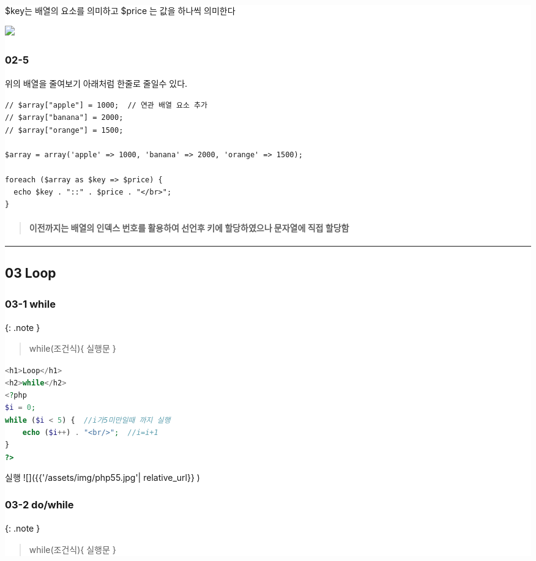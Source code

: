 $key는 배열의 요소를 의미하고 $price 는 값을 하나씩 의미한다

<img src='{{"/assets/img/php-30.jpg" | relative_url }}'>

### 02-5 

위의 배열을 줄여보기
아래처럼 한줄로 줄일수 있다.
```
// $array["apple"] = 1000;  // 연관 배열 요소 추가
// $array["banana"] = 2000; 
// $array["orange"] = 1500;

$array = array('apple' => 1000, 'banana' => 2000, 'orange' => 1500);

foreach ($array as $key => $price) {
  echo $key . "::" . $price . "</br>";
}
```
>
>#### 이전까지는 배열의 인덱스 번호를 활용하여 선언후 키에 할당하였으나 문자열에 직접 할당함


---

## 03 Loop

### 03-1 while

  {: .note }
  > while(조건식){
  >    실행문
  > }

```php
<h1>Loop</h1>
<h2>while</h2>
<?php
$i = 0;
while ($i < 5) {  //i가5미만일때 까지 실행
    echo ($i++) . "<br/>";  //i=i+1
}
?>
```
실행
![]({{'/assets/img/php55.jpg'| relative_url}} ) 

### 03-2 do/while
  {: .note }
  > while(조건식){
  >    실행문
  > }
